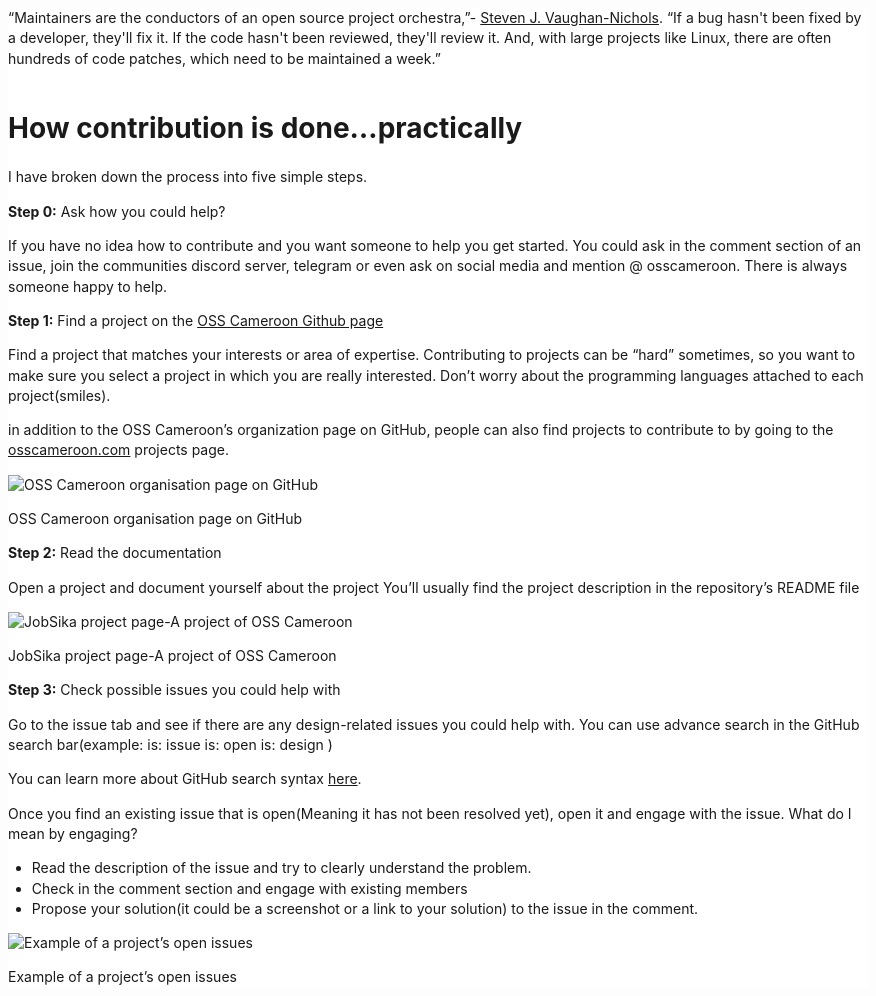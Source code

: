 “Maintainers are the conductors of an open source project orchestra,”- [Steven J. Vaughan-Nichols](https://www.zdnet.com/article/hard-work-and-poor-pay-stresses-out-open-source-maintainers/). “If a bug hasn't been fixed by a developer, they'll fix it. If the code hasn't been reviewed, they'll review it. And, with large projects like Linux, there are often hundreds of code patches, which need to be maintained a week.”

# How contribution is done…practically

I have broken down the process into five simple steps.

**Step 0:** Ask how you could help?

If you have no idea how to contribute and you want someone to help you get started. You could ask in the comment section of an issue, join the communities discord server, telegram or even ask on social media and mention @ osscameroon. There is always someone happy to help.

**Step 1:** Find a project on the [OSS Cameroon Github page](https://osscameroon.com/projects)

Find a project that matches your interests or area of expertise. Contributing to projects can be “hard” sometimes, so you want to make sure you select a project in which you are really interested. Don’t worry about the programming languages attached to each project(smiles).

in addition to the OSS Cameroon’s organization page on GitHub, people can also find projects to contribute to by going to the [osscameroon.com](http://osscameroon.com) projects page.

![OSS Cameroon organisation page on GitHub](/static/images/posts/how-to-contribute-to-open-source-as-a-designer/oss_projects.png)

OSS Cameroon organisation page on GitHub

**Step 2:** Read the documentation

Open a project and document yourself about the project You’ll usually find the project description in the repository’s README file

![JobSika project page-A project of OSS Cameroon](/static/images/posts/how-to-contribute-to-open-source-as-a-designer/jobsika.png)

JobSika project page-A project of OSS Cameroon

**Step 3:** Check possible issues you could help with

Go to the issue tab and see if there are any design-related issues you could help with. You can use advance search in the GitHub search bar(example: is: issue is: open is: design )

You can learn more about GitHub search syntax [here](https://docs.github.com/en/search-github/getting-started-with-searching-on-github/understanding-the-search-syntax).

Once you find an existing issue that is open(Meaning it has not been resolved yet), open it and engage with the issue. What do I mean by engaging?

- Read the description of the issue and try to clearly understand the problem.
- Check in the comment section and engage with existing members
- Propose your solution(it could be a screenshot or a link to your solution) to the issue in the comment.

![Example of a project’s open issues](/static/images/posts/how-to-contribute-to-open-source-as-a-designer/issue_search.png)

Example of a project’s open issues

